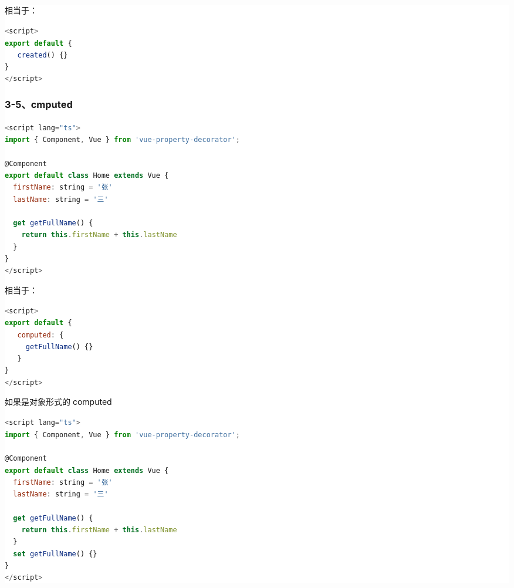 相当于：

```js
<script>
export default {
   created() {}
}
</script>
```



### 3-5、cmputed

```js
<script lang="ts">
import { Component, Vue } from 'vue-property-decorator';

@Component
export default class Home extends Vue {
  firstName: string = '张'
  lastName: string = '三'

  get getFullName() {
    return this.firstName + this.lastName
  }
}
</script>
```

相当于：

```js
<script>
export default {
   computed: {
     getFullName() {}
   }
}
</script>
```



如果是对象形式的 computed

```js
<script lang="ts">
import { Component, Vue } from 'vue-property-decorator';

@Component
export default class Home extends Vue {
  firstName: string = '张'
  lastName: string = '三'

  get getFullName() {
    return this.firstName + this.lastName
  }
  set getFullName() {}
}
</script>
```
